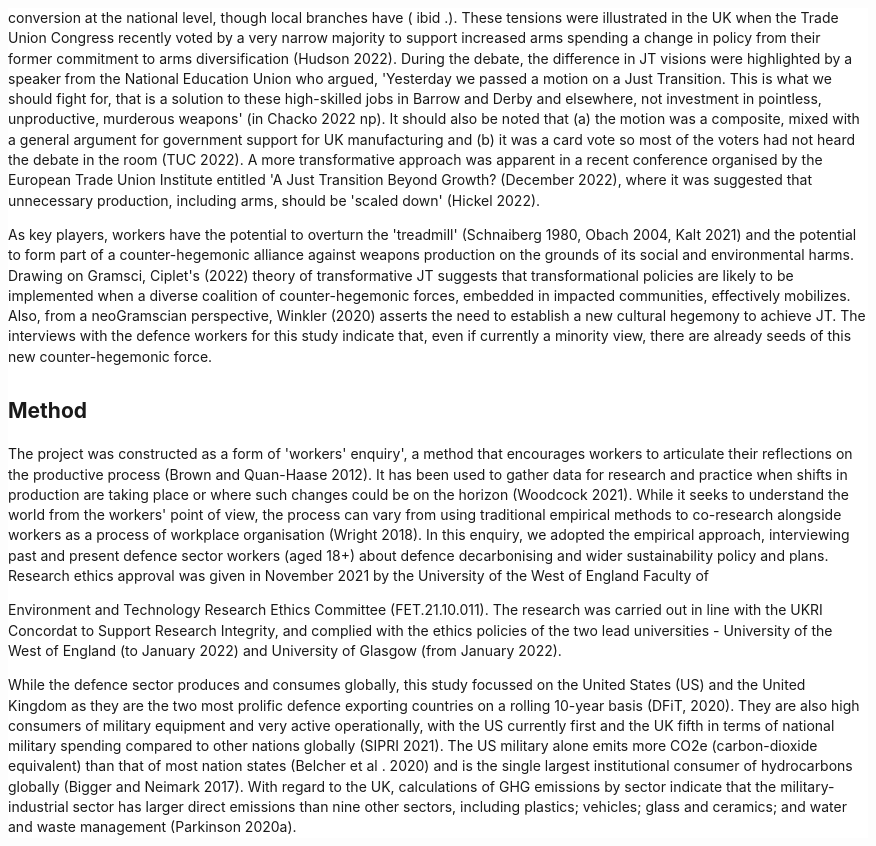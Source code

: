

conversion at the national level,  though  local  branches  have  ( ibid .).  These tensions were illustrated in the UK when the Trade Union Congress recently voted  by  a  very  narrow  majority  to  support  increased  arms  spending  a  change  in  policy  from  their  former  commitment  to  arms  diversification (Hudson 2022). During the debate, the difference in JT visions were highlighted  by  a  speaker  from  the  National  Education  Union  who  argued, 'Yesterday we passed a motion on a Just Transition. This is what we should fight for, that is a solution to these high-skilled jobs in Barrow and Derby and elsewhere, not investment in pointless, unproductive, murderous weapons' (in  Chacko  2022  np).  It  should  also  be  noted  that  (a)  the  motion  was a  composite,  mixed  with  a  general  argument  for  government  support  for UK manufacturing and (b) it was a card vote so most of the voters had not heard the debate in the room (TUC 2022). A more transformative approach was apparent in a recent conference organised by the European Trade Union Institute  entitled  'A  Just  Transition  Beyond  Growth?  (December  2022), where it was suggested that unnecessary production, including arms, should be 'scaled down' (Hickel 2022).

As  key  players,  workers  have  the  potential  to  overturn  the  'treadmill' (Schnaiberg 1980, Obach 2004, Kalt 2021) and the potential to form part of a counter-hegemonic alliance against weapons production on the grounds of its  social  and  environmental  harms.  Drawing  on  Gramsci,  Ciplet's  (2022) theory of transformative JT suggests that transformational policies are likely to  be  implemented  when  a  diverse  coalition  of  counter-hegemonic  forces, embedded in impacted communities, effectively mobilizes. Also, from a neoGramscian perspective, Winkler (2020) asserts the need to establish a new cultural hegemony to achieve JT. The interviews with the defence workers for this study indicate that, even if currently a minority view, there are already seeds of this new counter-hegemonic force.

## Method

The project was constructed as a form of 'workers' enquiry', a method that encourages workers to articulate their reflections on the productive process (Brown and Quan-Haase 2012). It has been used to gather data for research and  practice  when  shifts  in  production  are  taking  place  or  where  such changes could be on the horizon (Woodcock 2021). While it seeks to understand the world from the workers' point of view, the process can vary from using  traditional  empirical  methods  to  co-research  alongside  workers  as a  process  of  workplace  organisation  (Wright  2018).  In  this  enquiry,  we adopted  the  empirical  approach,  interviewing  past  and  present  defence sector workers (aged 18+) about defence decarbonising and wider sustainability policy and plans. Research ethics approval was given in November  2021  by  the  University  of  the  West  of  England  Faculty  of



Environment and Technology Research Ethics Committee (FET.21.10.011). The research was carried out in line with the UKRI Concordat to Support Research  Integrity,  and  complied  with  the  ethics  policies  of  the  two  lead universities  -  University  of  the  West  of  England  (to  January  2022)  and University of Glasgow (from January 2022).

While  the  defence  sector  produces  and  consumes  globally,  this  study focussed  on  the  United  States  (US)  and  the  United  Kingdom  as  they  are the two most prolific defence exporting countries on a rolling 10-year basis (DFiT, 2020). They are also high consumers of military equipment and very active operationally, with the US currently first and the UK fifth in terms of national military spending compared to other nations globally (SIPRI 2021). The US military alone emits more CO2e (carbon-dioxide equivalent) than that  of  most  nation  states  (Belcher et  al .  2020)  and  is  the  single  largest institutional  consumer  of  hydrocarbons  globally  (Bigger  and  Neimark 2017).  With  regard  to  the  UK,  calculations  of  GHG  emissions  by  sector indicate that the military-industrial sector has larger direct emissions than nine other sectors, including plastics; vehicles; glass and ceramics; and water and waste management (Parkinson 2020a).
